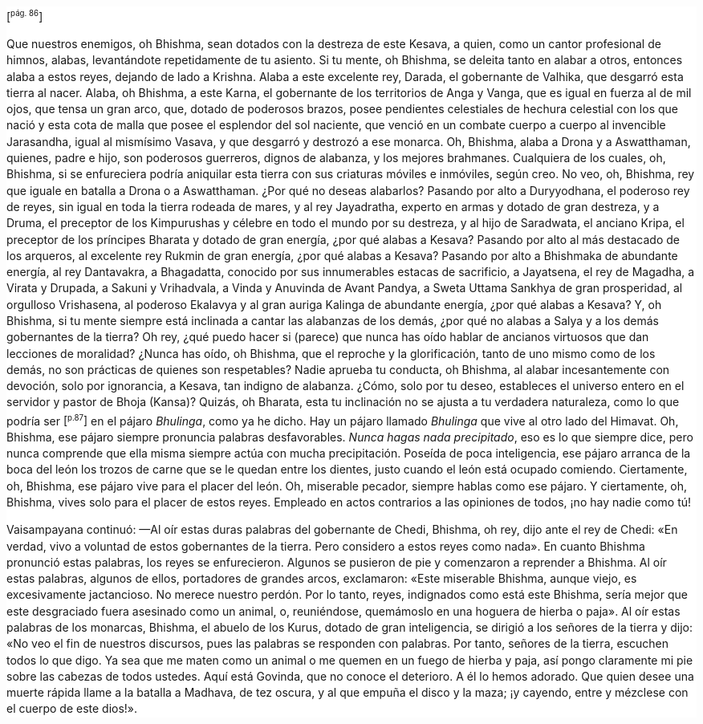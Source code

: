 <span id="p86">[<sup><small>pág. 86</small></sup>]</span>

Que nuestros enemigos, oh Bhishma, sean dotados con la destreza de este Kesava, a quien, como un cantor profesional de himnos, alabas, levantándote repetidamente de tu asiento. Si tu mente, oh Bhishma, se deleita tanto en alabar a otros, entonces alaba a estos reyes, dejando de lado a Krishna. Alaba a este excelente rey, Darada, el gobernante de Valhika, que desgarró esta tierra al nacer. Alaba, oh Bhishma, a este Karna, el gobernante de los territorios de Anga y Vanga, que es igual en fuerza al de mil ojos, que tensa un gran arco, que, dotado de poderosos brazos, posee pendientes celestiales de hechura celestial con los que nació y esta cota de malla que posee el esplendor del sol naciente, que venció en un combate cuerpo a cuerpo al invencible Jarasandha, igual al mismísimo Vasava, y que desgarró y destrozó a ese monarca. Oh, Bhishma, alaba a Drona y a Aswatthaman, quienes, padre e hijo, son poderosos guerreros, dignos de alabanza, y los mejores brahmanes. Cualquiera de los cuales, oh, Bhishma, si se enfureciera podría aniquilar esta tierra con sus criaturas móviles e inmóviles, según creo. No veo, oh, Bhishma, rey que iguale en batalla a Drona o a Aswatthaman. ¿Por qué no deseas alabarlos? Pasando por alto a Duryyodhana, el poderoso rey de reyes, sin igual en toda la tierra rodeada de mares, y al rey Jayadratha, experto en armas y dotado de gran destreza, y a Druma, el preceptor de los Kimpurushas y célebre en todo el mundo por su destreza, y al hijo de Saradwata, el anciano Kripa, el preceptor de los príncipes Bharata y dotado de gran energía, ¿por qué alabas a Kesava? Pasando por alto al más destacado de los arqueros, al excelente rey Rukmin de gran energía, ¿por qué alabas a Kesava? Pasando por alto a Bhishmaka de abundante energía, al rey Dantavakra, a Bhagadatta, conocido por sus innumerables estacas de sacrificio, a Jayatsena, el rey de Magadha, a Virata y Drupada, a Sakuni y Vrihadvala, a Vinda y Anuvinda de Avant Pandya, a Sweta Uttama Sankhya de gran prosperidad, al orgulloso Vrishasena, al poderoso Ekalavya y al gran auriga Kalinga de abundante energía, ¿por qué alabas a Kesava? Y, oh Bhishma, si tu mente siempre está inclinada a cantar las alabanzas de los demás, ¿por qué no alabas a Salya y a los demás gobernantes de la tierra? Oh rey, ¿qué puedo hacer si (parece) que nunca has oído hablar de ancianos virtuosos que dan lecciones de moralidad? ¿Nunca has oído, oh Bhishma, que el reproche y la glorificación, tanto de uno mismo como de los demás, no son prácticas de quienes son respetables? Nadie aprueba tu conducta, oh Bhishma, al alabar incesantemente con devoción, solo por ignorancia, a Kesava, tan indigno de alabanza. ¿Cómo, solo por tu deseo, estableces el universo entero en el servidor y pastor de Bhoja (Kansa)? Quizás, oh Bharata, esta tu inclinación no se ajusta a tu verdadera naturaleza, como lo que podría ser <span id="p87">[<sup><small>p.87</small></sup>]</span> en el pájaro _Bhulinga_, como ya he dicho. Hay un pájaro llamado _Bhulinga_ que vive al otro lado del Himavat. Oh, Bhishma, ese pájaro siempre pronuncia palabras desfavorables. _Nunca hagas nada precipitado_, eso es lo que siempre dice, pero nunca comprende que ella misma siempre actúa con mucha precipitación. Poseída de poca inteligencia, ese pájaro arranca de la boca del león los trozos de carne que se le quedan entre los dientes, justo cuando el león está ocupado comiendo. Ciertamente, oh, Bhishma, ese pájaro vive para el placer del león. Oh, miserable pecador, siempre hablas como ese pájaro. Y ciertamente, oh, Bhishma, vives solo para el placer de estos reyes. Empleado en actos contrarios a las opiniones de todos, ¡no hay nadie como tú!

Vaisampayana continuó: —Al oír estas duras palabras del gobernante de Chedi, Bhishma, oh rey, dijo ante el rey de Chedi: «En verdad, vivo a voluntad de estos gobernantes de la tierra. Pero considero a estos reyes como nada». En cuanto Bhishma pronunció estas palabras, los reyes se enfurecieron. Algunos se pusieron de pie y comenzaron a reprender a Bhishma. Al oír estas palabras, algunos de ellos, portadores de grandes arcos, exclamaron: «Este miserable Bhishma, aunque viejo, es excesivamente jactancioso. No merece nuestro perdón. Por lo tanto, reyes, indignados como está este Bhishma, sería mejor que este desgraciado fuera asesinado como un animal, o, reuniéndose, quemámoslo en una hoguera de hierba o paja». Al oír estas palabras de los monarcas, Bhishma, el abuelo de los Kurus, dotado de gran inteligencia, se dirigió a los señores de la tierra y dijo: «No veo el fin de nuestros discursos, pues las palabras se responden con palabras. Por tanto, señores de la tierra, escuchen todos lo que digo. Ya sea que me maten como un animal o me quemen en un fuego de hierba y paja, así pongo claramente mi pie sobre las cabezas de todos ustedes. Aquí está Govinda, que no conoce el deterioro. A él lo hemos adorado. Que quien desee una muerte rápida llame a la batalla a Madhava, de tez oscura, y al que empuña el disco y la maza; ¡y cayendo, entre y mézclese con el cuerpo de este dios!».
